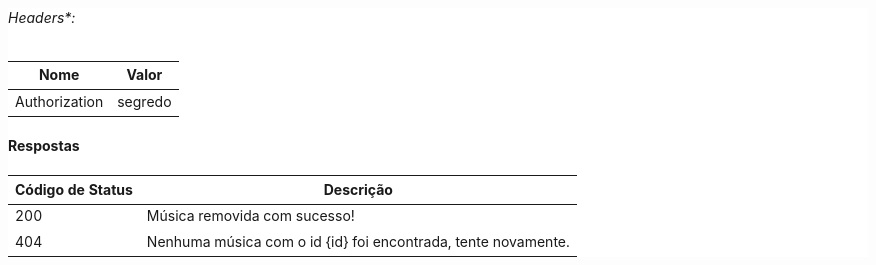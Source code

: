 ###### Headers\*:

| Nome          | Valor   |
| ------------- | ------- |
| Authorization | segredo |

#### Respostas

| Código de Status | Descrição                                                     |
| ---------------- | ------------------------------------------------------------- |
| 200              | Música removida com sucesso!                                  |
| 404              | Nenhuma música com o id {id} foi encontrada, tente novamente. |
